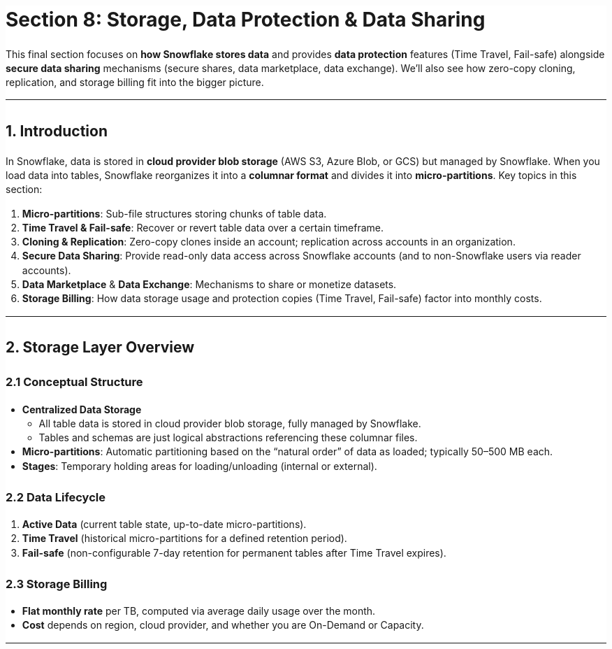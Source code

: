 # Section 8: Storage, Data Protection & Data Sharing

This final section focuses on **how Snowflake stores data** and provides **data protection** features (Time Travel, Fail-safe) alongside **secure data sharing** mechanisms (secure shares, data marketplace, data exchange). We’ll also see how zero-copy cloning, replication, and storage billing fit into the bigger picture.

---

## 1. Introduction

In Snowflake, data is stored in **cloud provider blob storage** (AWS S3, Azure Blob, or GCS) but managed by Snowflake. When you load data into tables, Snowflake reorganizes it into a **columnar format** and divides it into **micro-partitions**. Key topics in this section:

1. **Micro-partitions**: Sub-file structures storing chunks of table data.
2. **Time Travel & Fail-safe**: Recover or revert table data over a certain timeframe.
3. **Cloning & Replication**: Zero-copy clones inside an account; replication across accounts in an organization.
4. **Secure Data Sharing**: Provide read-only data access across Snowflake accounts (and to non-Snowflake users via reader accounts).
5. **Data Marketplace** & **Data Exchange**: Mechanisms to share or monetize datasets.
6. **Storage Billing**: How data storage usage and protection copies (Time Travel, Fail-safe) factor into monthly costs.

---

## 2. Storage Layer Overview

### 2.1 Conceptual Structure

- **Centralized Data Storage**
    - All table data is stored in cloud provider blob storage, fully managed by Snowflake.
    - Tables and schemas are just logical abstractions referencing these columnar files.
- **Micro-partitions**: Automatic partitioning based on the “natural order” of data as loaded; typically 50–500 MB each.
- **Stages**: Temporary holding areas for loading/unloading (internal or external).

### 2.2 Data Lifecycle

1. **Active Data** (current table state, up-to-date micro-partitions).
2. **Time Travel** (historical micro-partitions for a defined retention period).
3. **Fail-safe** (non-configurable 7-day retention for permanent tables after Time Travel expires).

### 2.3 Storage Billing

- **Flat monthly rate** per TB, computed via average daily usage over the month.
- **Cost** depends on region, cloud provider, and whether you are On-Demand or Capacity.

---
